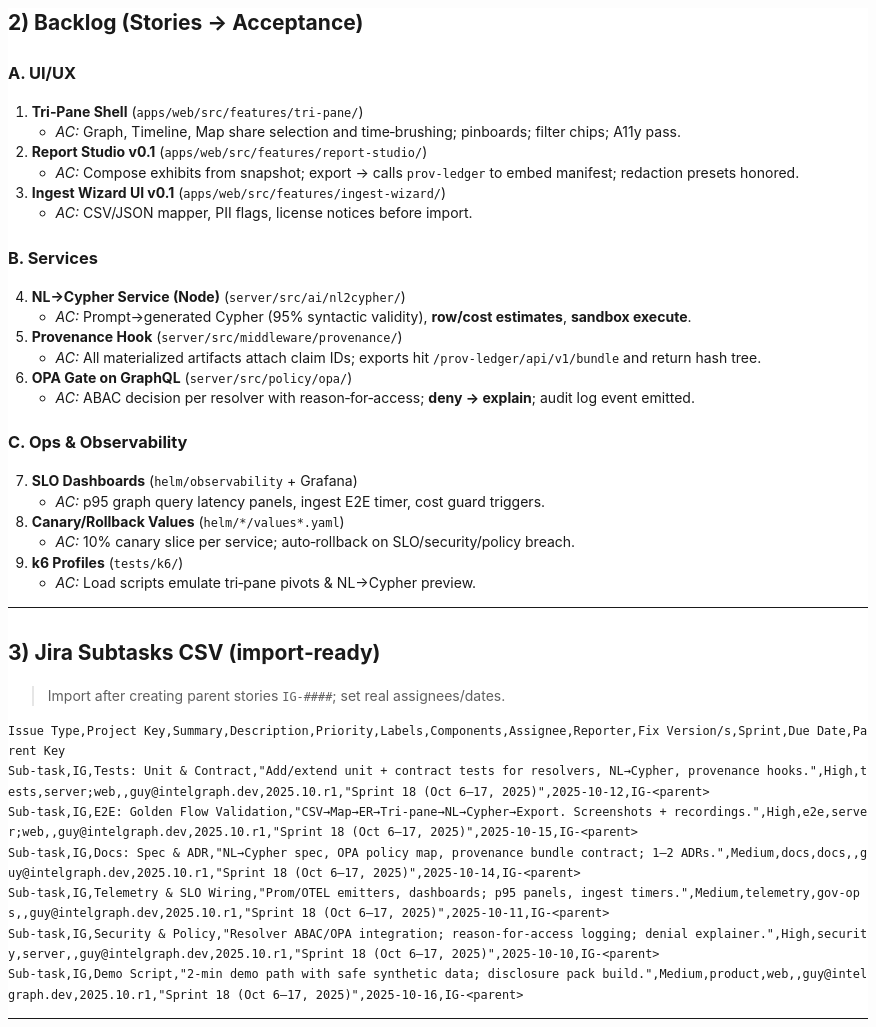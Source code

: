 
## 2) Backlog (Stories → Acceptance)

### A. UI/UX

1. **Tri‑Pane Shell** (`apps/web/src/features/tri-pane/`)
   - _AC:_ Graph, Timeline, Map share selection and time‑brushing; pinboards; filter chips; A11y pass.
2. **Report Studio v0.1** (`apps/web/src/features/report-studio/`)
   - _AC:_ Compose exhibits from snapshot; export → calls `prov-ledger` to embed manifest; redaction presets honored.
3. **Ingest Wizard UI v0.1** (`apps/web/src/features/ingest-wizard/`)
   - _AC:_ CSV/JSON mapper, PII flags, license notices before import.

### B. Services

4. **NL→Cypher Service (Node)** (`server/src/ai/nl2cypher/`)
   - _AC:_ Prompt→generated Cypher (95% syntactic validity), **row/cost estimates**, **sandbox execute**.
5. **Provenance Hook** (`server/src/middleware/provenance/`)
   - _AC:_ All materialized artifacts attach claim IDs; exports hit `/prov-ledger/api/v1/bundle` and return hash tree.
6. **OPA Gate on GraphQL** (`server/src/policy/opa/`)
   - _AC:_ ABAC decision per resolver with reason‑for‑access; **deny → explain**; audit log event emitted.

### C. Ops & Observability

7. **SLO Dashboards** (`helm/observability` + Grafana)
   - _AC:_ p95 graph query latency panels, ingest E2E timer, cost guard triggers.
8. **Canary/Rollback Values** (`helm/*/values*.yaml`)
   - _AC:_ 10% canary slice per service; auto‑rollback on SLO/security/policy breach.
9. **k6 Profiles** (`tests/k6/`)
   - _AC:_ Load scripts emulate tri‑pane pivots & NL→Cypher preview.

---

## 3) Jira Subtasks CSV (import‑ready)

> Import after creating parent stories `IG‑####`; set real assignees/dates.

```csv
Issue Type,Project Key,Summary,Description,Priority,Labels,Components,Assignee,Reporter,Fix Version/s,Sprint,Due Date,Parent Key
Sub-task,IG,Tests: Unit & Contract,"Add/extend unit + contract tests for resolvers, NL→Cypher, provenance hooks.",High,tests,server;web,,guy@intelgraph.dev,2025.10.r1,"Sprint 18 (Oct 6–17, 2025)",2025-10-12,IG-<parent>
Sub-task,IG,E2E: Golden Flow Validation,"CSV→Map→ER→Tri‑pane→NL→Cypher→Export. Screenshots + recordings.",High,e2e,server;web,,guy@intelgraph.dev,2025.10.r1,"Sprint 18 (Oct 6–17, 2025)",2025-10-15,IG-<parent>
Sub-task,IG,Docs: Spec & ADR,"NL→Cypher spec, OPA policy map, provenance bundle contract; 1–2 ADRs.",Medium,docs,docs,,guy@intelgraph.dev,2025.10.r1,"Sprint 18 (Oct 6–17, 2025)",2025-10-14,IG-<parent>
Sub-task,IG,Telemetry & SLO Wiring,"Prom/OTEL emitters, dashboards; p95 panels, ingest timers.",Medium,telemetry,gov-ops,,guy@intelgraph.dev,2025.10.r1,"Sprint 18 (Oct 6–17, 2025)",2025-10-11,IG-<parent>
Sub-task,IG,Security & Policy,"Resolver ABAC/OPA integration; reason‑for‑access logging; denial explainer.",High,security,server,,guy@intelgraph.dev,2025.10.r1,"Sprint 18 (Oct 6–17, 2025)",2025-10-10,IG-<parent>
Sub-task,IG,Demo Script,"2‑min demo path with safe synthetic data; disclosure pack build.",Medium,product,web,,guy@intelgraph.dev,2025.10.r1,"Sprint 18 (Oct 6–17, 2025)",2025-10-16,IG-<parent>
```

---